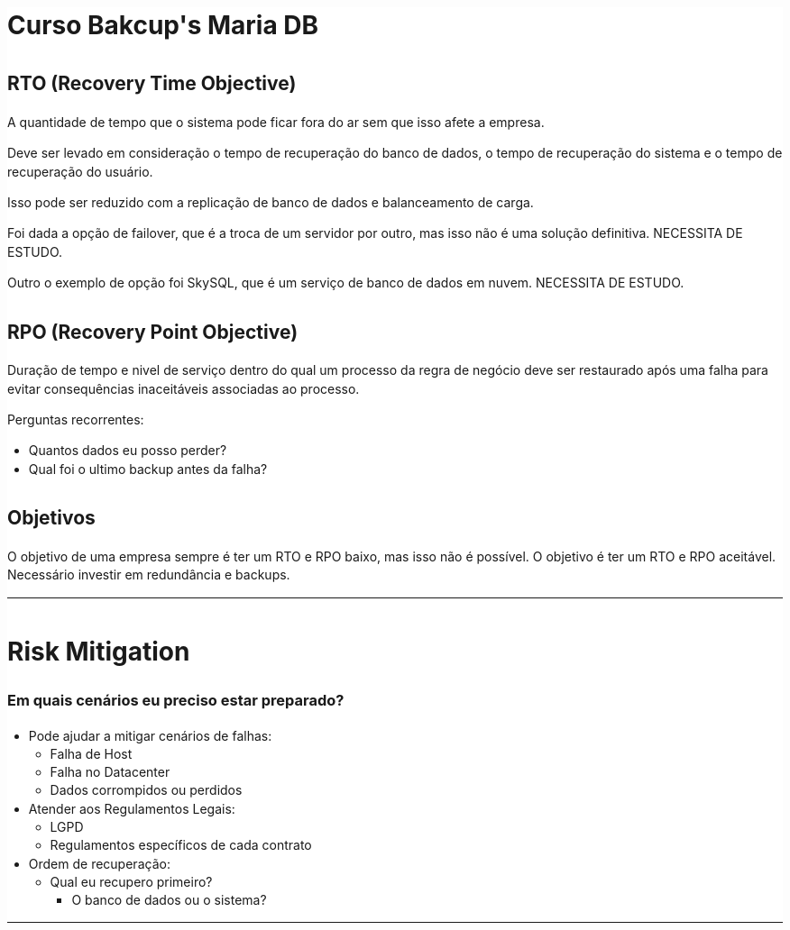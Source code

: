 # Curso Bakcup's Maria DB

## RTO (Recovery Time Objective)

A quantidade de tempo que o sistema pode ficar fora do ar sem que isso afete a empresa.

Deve ser levado em consideração o tempo de recuperação do banco de dados, o tempo de recuperação do sistema e o tempo de recuperação do usuário.

Isso pode ser reduzido com a replicação de banco de dados e balanceamento de carga.

Foi dada a opção de failover, que é a troca de um servidor por outro, mas isso não é uma solução definitiva. NECESSITA DE ESTUDO.

Outro o exemplo de opção foi SkySQL, que é um serviço de banco de dados em nuvem. NECESSITA DE ESTUDO.

## RPO (Recovery Point Objective)

Duração de tempo e nivel de serviço dentro do qual um processo da regra de negócio deve ser restaurado após uma falha para evitar consequências inaceitáveis associadas ao processo.

Perguntas recorrentes:
 - Quantos dados eu posso perder?
 - Qual foi o ultimo backup antes da falha?


## Objetivos

O objetivo de uma empresa sempre é ter um RTO e RPO baixo, mas isso não é possível. O objetivo é ter um RTO e RPO aceitável.
Necessário investir em redundância e backups.

---

# Risk Mitigation

### Em quais cenários eu preciso estar preparado?

- Pode ajudar a mitigar cenários de falhas:
  - Falha de Host
  - Falha no Datacenter
  - Dados corrompidos ou perdidos
- Atender aos Regulamentos Legais:
  - LGPD
  - Regulamentos específicos de cada contrato
- Ordem de recuperação:
  - Qual eu recupero primeiro? 
    - O banco de dados ou o sistema?

---

